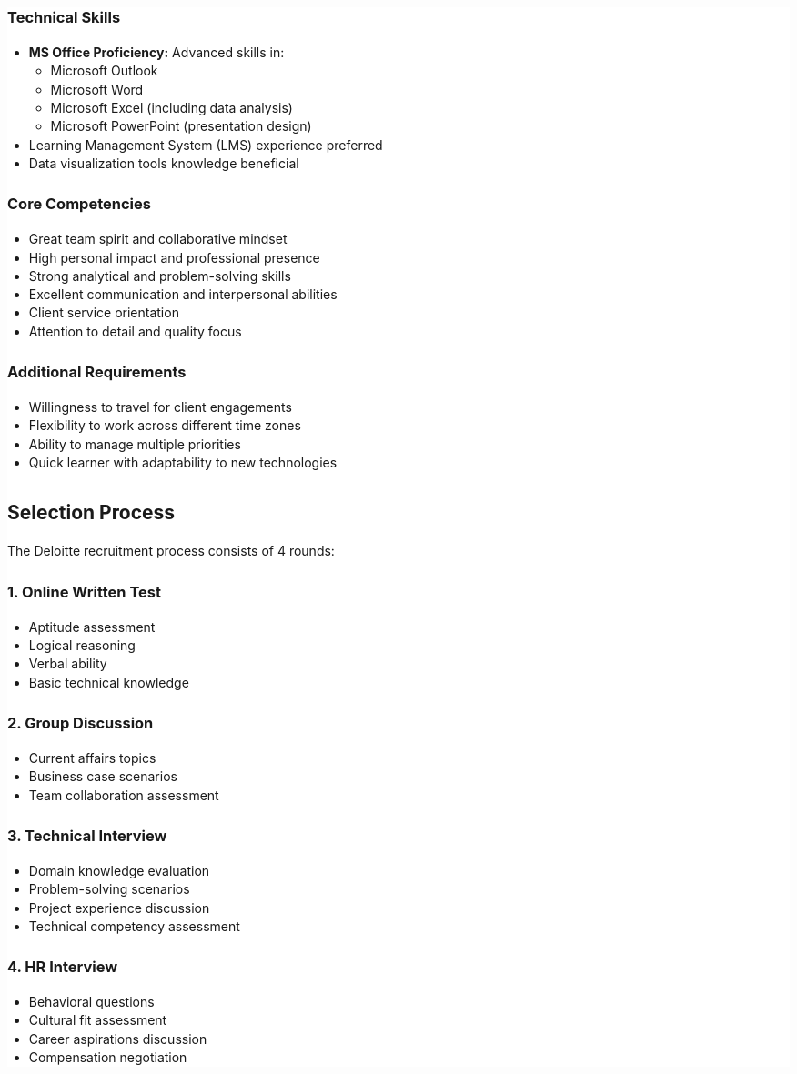 ### Technical Skills
- **MS Office Proficiency:** Advanced skills in:
  - Microsoft Outlook
  - Microsoft Word
  - Microsoft Excel (including data analysis)
  - Microsoft PowerPoint (presentation design)
- Learning Management System (LMS) experience preferred
- Data visualization tools knowledge beneficial

### Core Competencies
- Great team spirit and collaborative mindset
- High personal impact and professional presence
- Strong analytical and problem-solving skills
- Excellent communication and interpersonal abilities
- Client service orientation
- Attention to detail and quality focus

### Additional Requirements
- Willingness to travel for client engagements
- Flexibility to work across different time zones
- Ability to manage multiple priorities
- Quick learner with adaptability to new technologies

## Selection Process

The Deloitte recruitment process consists of 4 rounds:

### 1. Online Written Test
- Aptitude assessment
- Logical reasoning
- Verbal ability
- Basic technical knowledge

### 2. Group Discussion
- Current affairs topics
- Business case scenarios
- Team collaboration assessment

### 3. Technical Interview
- Domain knowledge evaluation
- Problem-solving scenarios
- Project experience discussion
- Technical competency assessment

### 4. HR Interview
- Behavioral questions
- Cultural fit assessment
- Career aspirations discussion
- Compensation negotiation
